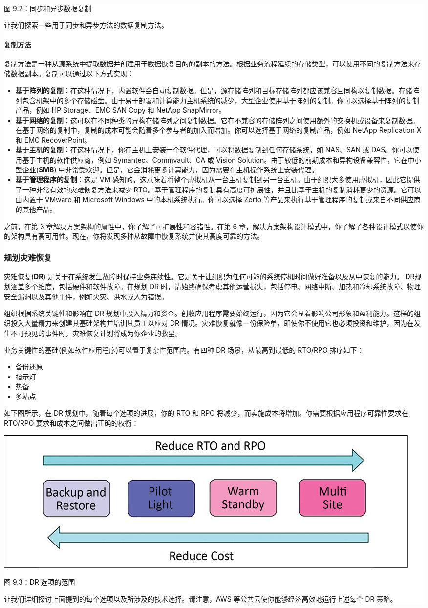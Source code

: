 图 9.2：同步和异步数据复制

让我们探索一些用于同步和异步方法的数据复制方法。

#### 复制方法
复制方法是一种从源系统中提取数据并创建用于数据恢复目的的副本的方法。根据业务流程延续的存储类型，可以使用不同的复制方法来存储数据副本。复制可以通过以下方式实现：

- **基于阵列的复制**：在这种情况下，内置软件会自动复制数据。但是，源存储阵列和目标存储阵列都应该兼容且同构以复制数据。存储阵列包含机架中的多个存储磁盘。由于易于部署和计算能力主机系统的减少，大型企业使用基于阵列的复制。你可以选择基于阵列的复制产品，例如 HP Storage、EMC SAN Copy 和 NetApp SnapMirror。
- **基于网络的复制**：这可以在不同种类的异构存储阵列之间复制数据。它在不兼容的存储阵列之间使用额外的交换机或设备来复制数据。在基于网络的复制中，复制的成本可能会随着多个参与者的加入而增加。你可以选择基于网络的复制产品，例如 NetApp Replication X 和 EMC RecoverPoint。
- **基于主机的复制**：在这种情况下，你在主机上安装一个软件代理，可以将数据复制到任何存储系统，如 NAS、SAN 或 DAS。你可以使用基于主机的软件供应商，例如 Symantec、Commvault、CA 或 Vision Solution。由于较低的前期成本和异构设备兼容性，它在中小型企业(**SMB**) 中非常受欢迎。但是，它会消耗更多计算能力，因为需要在主机操作系统上安装代理。
- **基于管理程序的复制**：这是 VM 感知的，这意味着将整个虚拟机从一台主机复制到另一台主机。由于组织大多使用虚拟机，因此它提供了一种非常有效的灾难恢复方法来减少 RTO。基于管理程序的复制具有高度可扩展性，并且比基于主机的复制消耗更少的资源。它可以由内置于 VMware 和 Microsoft Windows 中的本机系统执行。你可以选择 Zerto 等产品来执行基于管理程序的复制或来自不同供应商的其他产品。

之前，在第 3 章解决方案架构的属性中，你了解了可扩展性和容错性。在第 6 章，解决方案架构设计模式中，你了解了各种设计模式以使你的架构具有高可用性。现在，你将发现多种从故障中恢复系统并使其高度可靠的方法。

### 规划灾难恢复

灾难恢复(**DR**) 是关于在系统发生故障时保持业务连续性。它是关于让组织为任何可能的系统停机时间做好准备以及从中恢复的能力。 DR规划涵盖多个维度，包括硬件和软件故障。在规划 DR 时，请始终确保考虑其他运营损失，包括停电、网络中断、加热和冷却系统故障、物理安全漏洞以及其他事件，例如火灾、洪水或人为错误。

组织根据系统关键性和影响在 DR 规划中投入精力和资金。创收应用程序需要始终运行，因为它会显着影响公司形象和盈利能力。这样的组织投入大量精力来创建其基础架构并培训其员工以应对 DR 情况。灾难恢复就像一份保险单，即使你不使用它也必须投资和维护，因为在发生不可预见的事件时，灾难恢复计划将成为你企业的救星。

业务关键性的基础(例如软件应用程序)可以置于复杂性范围内。有四种 DR 场景，从最高到最低的 RTO/RPO 排序如下：

- 备份还原
- 指示灯
- 热备
- 多站点

如下图所示，在 DR 规划中，随着每个选项的进展，你的 RTO 和 RPO 将减少，而实施成本将增加。你需要根据应用程序可靠性要求在 RTO/RPO 要求和成本之间做出正确的权衡：

![9-3.png](./images/09/9-3.png)

图 9.3：DR 选项的范围

让我们详细探讨上面提到的每个选项以及所涉及的技术选择。请注意，AWS 等公共云使你能够经济高效地运行上述每个 DR 策略。
